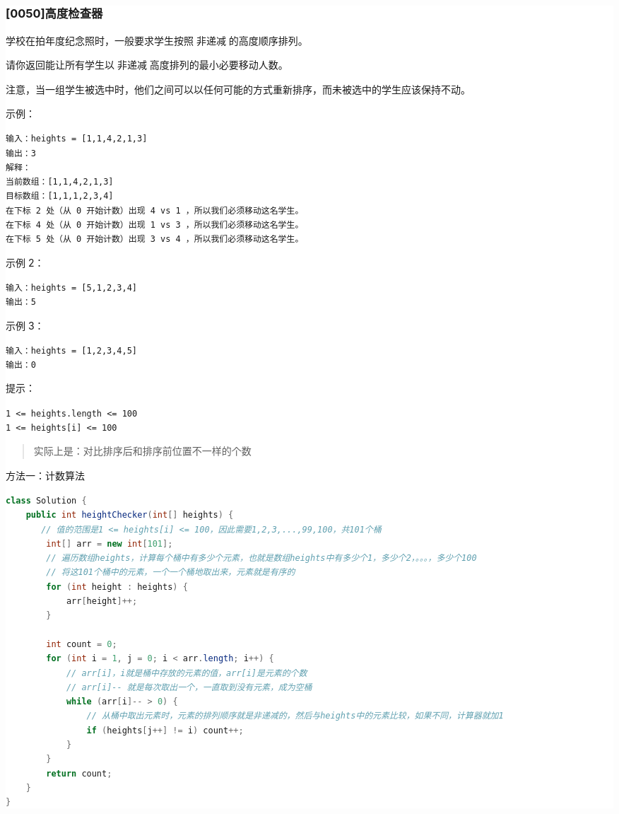 ### [0050]高度检查器

学校在拍年度纪念照时，一般要求学生按照 非递减 的高度顺序排列。

请你返回能让所有学生以 非递减 高度排列的最小必要移动人数。

注意，当一组学生被选中时，他们之间可以以任何可能的方式重新排序，而未被选中的学生应该保持不动。

示例：

```
输入：heights = [1,1,4,2,1,3]
输出：3 
解释：
当前数组：[1,1,4,2,1,3]
目标数组：[1,1,1,2,3,4]
在下标 2 处（从 0 开始计数）出现 4 vs 1 ，所以我们必须移动这名学生。
在下标 4 处（从 0 开始计数）出现 1 vs 3 ，所以我们必须移动这名学生。
在下标 5 处（从 0 开始计数）出现 3 vs 4 ，所以我们必须移动这名学生。
```


示例 2：

```
输入：heights = [5,1,2,3,4]
输出：5
```


示例 3：

```
输入：heights = [1,2,3,4,5]
输出：0
```

提示：

```
1 <= heights.length <= 100
1 <= heights[i] <= 100
```

> 实际上是：对比排序后和排序前位置不一样的个数

方法一：计数算法

```java
class Solution {
    public int heightChecker(int[] heights) {
       // 值的范围是1 <= heights[i] <= 100，因此需要1,2,3,...,99,100，共101个桶
        int[] arr = new int[101];
        // 遍历数组heights，计算每个桶中有多少个元素，也就是数组heights中有多少个1，多少个2，。。。，多少个100
        // 将这101个桶中的元素，一个一个桶地取出来，元素就是有序的
        for (int height : heights) {
            arr[height]++;
        }

        int count = 0;
        for (int i = 1, j = 0; i < arr.length; i++) {
            // arr[i]，i就是桶中存放的元素的值，arr[i]是元素的个数
            // arr[i]-- 就是每次取出一个，一直取到没有元素，成为空桶
            while (arr[i]-- > 0) {
                // 从桶中取出元素时，元素的排列顺序就是非递减的，然后与heights中的元素比较，如果不同，计算器就加1
                if (heights[j++] != i) count++;
            }
        }
        return count;
    }
}
```